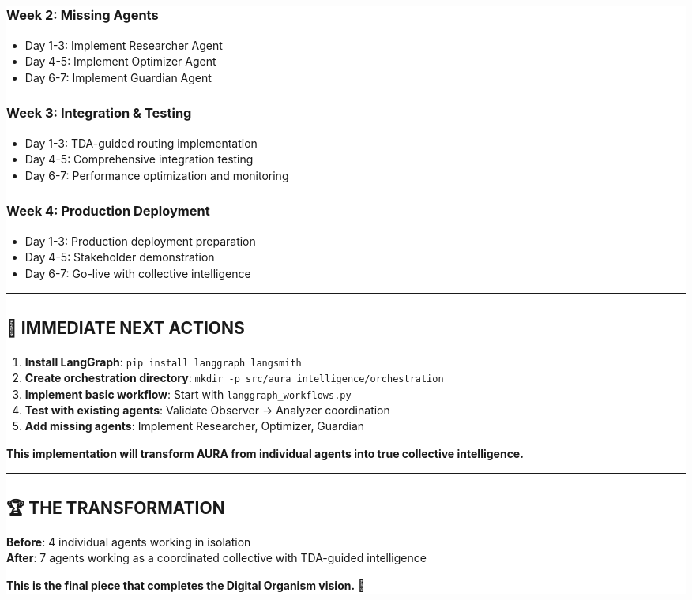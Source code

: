 ### **Week 2: Missing Agents**
- Day 1-3: Implement Researcher Agent
- Day 4-5: Implement Optimizer Agent  
- Day 6-7: Implement Guardian Agent

### **Week 3: Integration & Testing**
- Day 1-3: TDA-guided routing implementation
- Day 4-5: Comprehensive integration testing
- Day 6-7: Performance optimization and monitoring

### **Week 4: Production Deployment**
- Day 1-3: Production deployment preparation
- Day 4-5: Stakeholder demonstration
- Day 6-7: Go-live with collective intelligence

---

## 🎯 **IMMEDIATE NEXT ACTIONS**

1. **Install LangGraph**: `pip install langgraph langsmith`
2. **Create orchestration directory**: `mkdir -p src/aura_intelligence/orchestration`
3. **Implement basic workflow**: Start with `langgraph_workflows.py`
4. **Test with existing agents**: Validate Observer → Analyzer coordination
5. **Add missing agents**: Implement Researcher, Optimizer, Guardian

**This implementation will transform AURA from individual agents into true collective intelligence.**

---

## 🏆 **THE TRANSFORMATION**

**Before**: 4 individual agents working in isolation  
**After**: 7 agents working as a coordinated collective with TDA-guided intelligence

**This is the final piece that completes the Digital Organism vision.** 🌟
